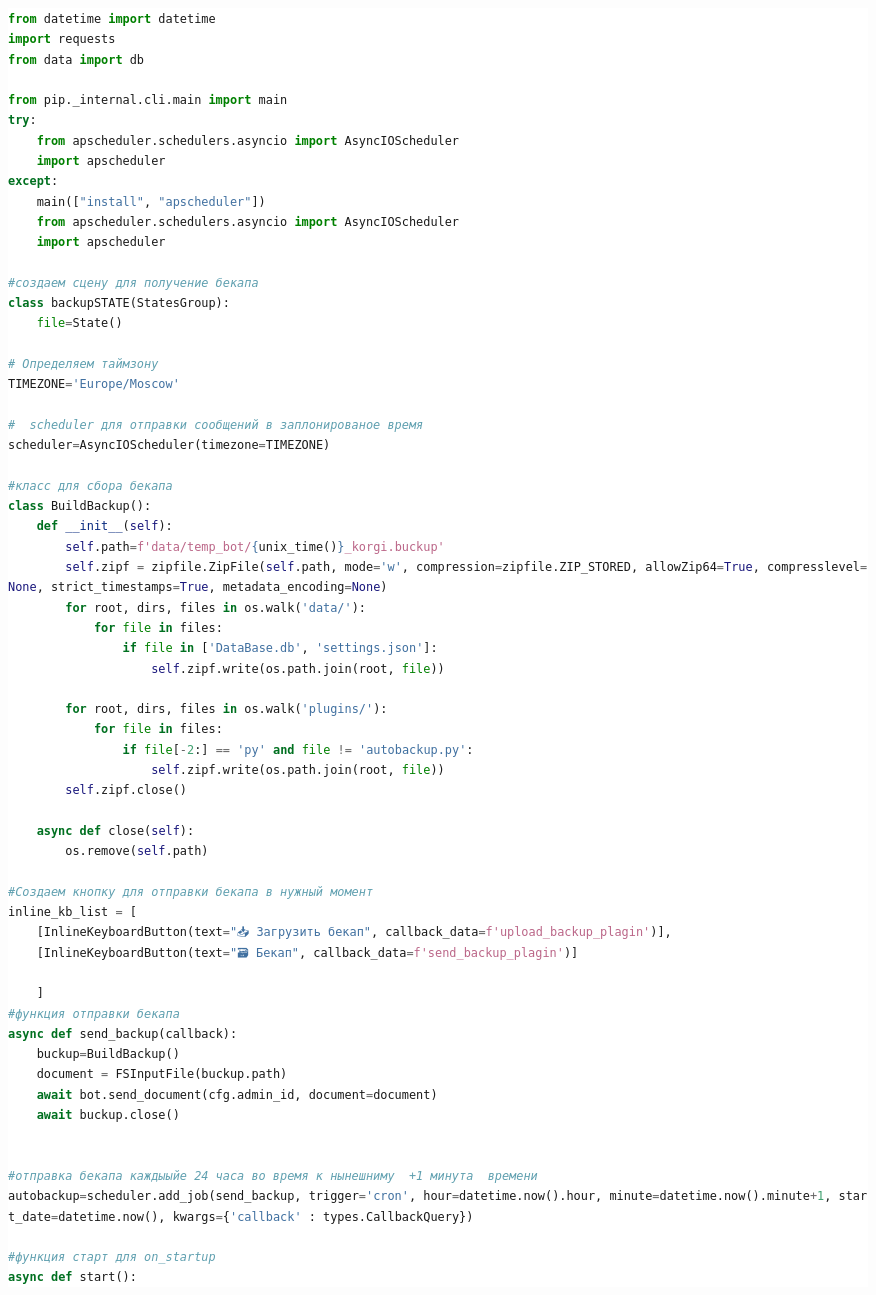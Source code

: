 ``` python
from datetime import datetime
import requests
from data import db

from pip._internal.cli.main import main
try:
    from apscheduler.schedulers.asyncio import AsyncIOScheduler
    import apscheduler
except:
    main(["install", "apscheduler"])
    from apscheduler.schedulers.asyncio import AsyncIOScheduler
    import apscheduler

#создаем сцену для получение бекапа
class backupSTATE(StatesGroup):
    file=State()

# Определяем таймзону
TIMEZONE='Europe/Moscow'

#  scheduler для отправки сообщений в заплонированое время
scheduler=AsyncIOScheduler(timezone=TIMEZONE)

#класс для сбора бекапа
class BuildBackup():
    def __init__(self):
        self.path=f'data/temp_bot/{unix_time()}_korgi.buckup'
        self.zipf = zipfile.ZipFile(self.path, mode='w', compression=zipfile.ZIP_STORED, allowZip64=True, compresslevel=None, strict_timestamps=True, metadata_encoding=None)
        for root, dirs, files in os.walk('data/'):
            for file in files:
                if file in ['DataBase.db', 'settings.json']:
                    self.zipf.write(os.path.join(root, file))

        for root, dirs, files in os.walk('plugins/'):
            for file in files:
                if file[-2:] == 'py' and file != 'autobackup.py':
                    self.zipf.write(os.path.join(root, file))        
        self.zipf.close()

    async def close(self):
        os.remove(self.path)

#Создаем кнопку для отправки бекапа в нужный момент
inline_kb_list = [
    [InlineKeyboardButton(text="📥 Загрузить бекап", callback_data=f'upload_backup_plagin')],
    [InlineKeyboardButton(text="🗃 Бекап", callback_data=f'send_backup_plagin')]
    
    ]
#функция отправки бекапа
async def send_backup(callback):
    buckup=BuildBackup()
    document = FSInputFile(buckup.path)
    await bot.send_document(cfg.admin_id, document=document)
    await buckup.close()
    

#отправка бекапа каждыыйе 24 часа во время к нынешниму  +1 минута  времени
autobackup=scheduler.add_job(send_backup, trigger='cron', hour=datetime.now().hour, minute=datetime.now().minute+1, start_date=datetime.now(), kwargs={'callback' : types.CallbackQuery})

#функция старт для on_startup
async def start():
```